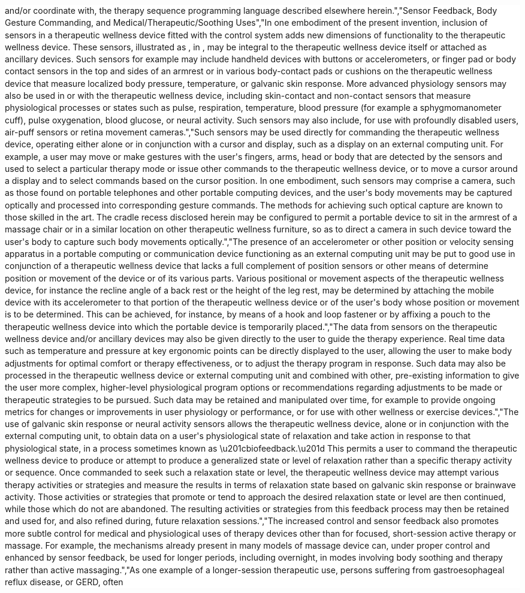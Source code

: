 and\/or coordinate with, the therapy sequence programming language described elsewhere herein.","Sensor Feedback, Body Gesture Commanding, and Medical\/Therapeutic\/Soothing Uses","In one embodiment of the present invention, inclusion of sensors in a therapeutic wellness device fitted with the control system adds new dimensions of functionality to the therapeutic wellness device. These sensors, illustrated as ,  in , may be integral to the therapeutic wellness device itself or attached as ancillary devices. Such sensors for example may include handheld devices with buttons or accelerometers, or finger pad or body contact sensors in the top and sides of an armrest or in various body-contact pads or cushions on the therapeutic wellness device that measure localized body pressure, temperature, or galvanic skin response. More advanced physiology sensors may also be used in or with the therapeutic wellness device, including skin-contact and non-contact sensors that measure physiological processes or states such as pulse, respiration, temperature, blood pressure (for example a sphygmomanometer cuff), pulse oxygenation, blood glucose, or neural activity. Such sensors may also include, for use with profoundly disabled users, air-puff sensors or retina movement cameras.","Such sensors may be used directly for commanding the therapeutic wellness device, operating either alone or in conjunction with a cursor and display, such as a display on an external computing unit. For example, a user may move or make gestures with the user's fingers, arms, head or body that are detected by the sensors and used to select a particular therapy mode or issue other commands to the therapeutic wellness device, or to move a cursor around a display and to select commands based on the cursor position. In one embodiment, such sensors may comprise a camera, such as those found on portable telephones and other portable computing devices, and the user's body movements may be captured optically and processed into corresponding gesture commands. The methods for achieving such optical capture are known to those skilled in the art. The cradle recess disclosed herein may be configured to permit a portable device to sit in the armrest of a massage chair or in a similar location on other therapeutic wellness furniture, so as to direct a camera in such device toward the user's body to capture such body movements optically.","The presence of an accelerometer or other position or velocity sensing apparatus in a portable computing or communication device functioning as an external computing unit may be put to good use in conjunction of a therapeutic wellness device that lacks a full complement of position sensors or other means of determine position or movement of the device or of its various parts. Various positional or movement aspects of the therapeutic wellness device, for instance the recline angle of a back rest or the height of the leg rest, may be determined by attaching the mobile device with its accelerometer to that portion of the therapeutic wellness device or of the user's body whose position or movement is to be determined. This can be achieved, for instance, by means of a hook and loop fastener or by affixing a pouch to the therapeutic wellness device into which the portable device is temporarily placed.","The data from sensors on the therapeutic wellness device and\/or ancillary devices may also be given directly to the user to guide the therapy experience. Real time data such as temperature and pressure at key ergonomic points can be directly displayed to the user, allowing the user to make body adjustments for optimal comfort or therapy effectiveness, or to adjust the therapy program in response. Such data may also be processed in the therapeutic wellness device or external computing unit and combined with other, pre-existing information to give the user more complex, higher-level physiological program options or recommendations regarding adjustments to be made or therapeutic strategies to be pursued. Such data may be retained and manipulated over time, for example to provide ongoing metrics for changes or improvements in user physiology or performance, or for use with other wellness or exercise devices.","The use of galvanic skin response or neural activity sensors allows the therapeutic wellness device, alone or in conjunction with the external computing unit, to obtain data on a user's physiological state of relaxation and take action in response to that physiological state, in a process sometimes known as \u201cbiofeedback.\u201d This permits a user to command the therapeutic wellness device to produce or attempt to produce a generalized state or level of relaxation rather than a specific therapy activity or sequence. Once commanded to seek such a relaxation state or level, the therapeutic wellness device may attempt various therapy activities or strategies and measure the results in terms of relaxation state based on galvanic skin response or brainwave activity. Those activities or strategies that promote or tend to approach the desired relaxation state or level are then continued, while those which do not are abandoned. The resulting activities or strategies from this feedback process may then be retained and used for, and also refined during, future relaxation sessions.","The increased control and sensor feedback also promotes more subtle control for medical and physiological uses of therapy devices other than for focused, short-session active therapy or massage. For example, the mechanisms already present in many models of massage device can, under proper control and enhanced by sensor feedback, be used for longer periods, including overnight, in modes involving body soothing and therapy rather than active massaging.","As one example of a longer-session therapeutic use, persons suffering from gastroesophageal reflux disease, or GERD, often